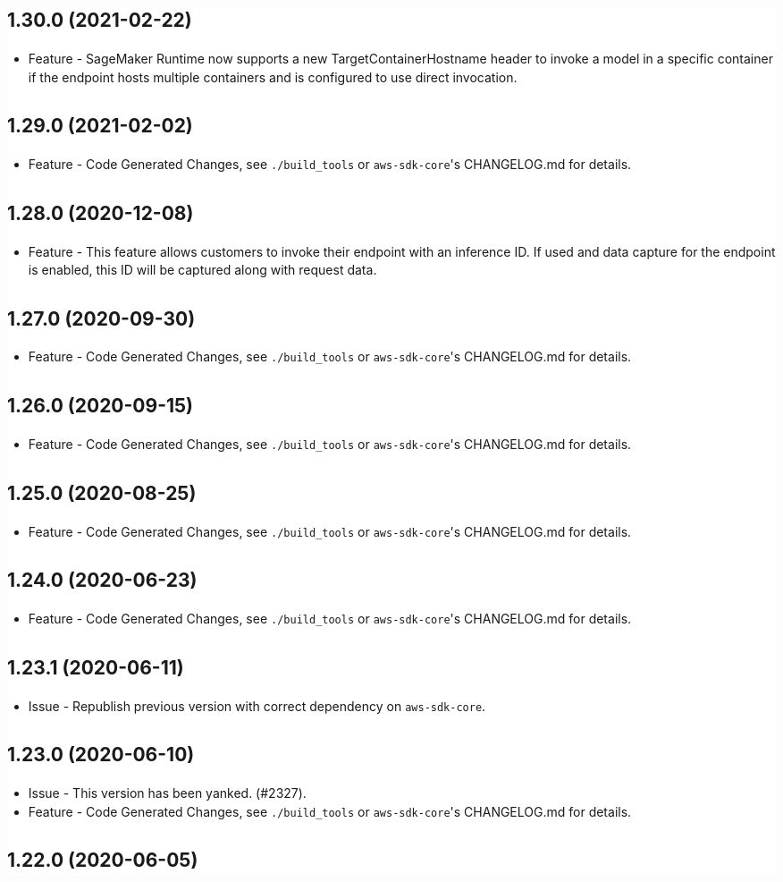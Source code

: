 1.30.0 (2021-02-22)
------------------

* Feature - SageMaker Runtime now supports a new TargetContainerHostname header to invoke a model in a specific container if the endpoint hosts multiple containers and is configured to use direct invocation.

1.29.0 (2021-02-02)
------------------

* Feature - Code Generated Changes, see `./build_tools` or `aws-sdk-core`'s CHANGELOG.md for details.

1.28.0 (2020-12-08)
------------------

* Feature - This feature allows customers to invoke their endpoint with an inference ID. If used and data capture for the endpoint is enabled, this ID will be captured along with request data.

1.27.0 (2020-09-30)
------------------

* Feature - Code Generated Changes, see `./build_tools` or `aws-sdk-core`'s CHANGELOG.md for details.

1.26.0 (2020-09-15)
------------------

* Feature - Code Generated Changes, see `./build_tools` or `aws-sdk-core`'s CHANGELOG.md for details.

1.25.0 (2020-08-25)
------------------

* Feature - Code Generated Changes, see `./build_tools` or `aws-sdk-core`'s CHANGELOG.md for details.

1.24.0 (2020-06-23)
------------------

* Feature - Code Generated Changes, see `./build_tools` or `aws-sdk-core`'s CHANGELOG.md for details.

1.23.1 (2020-06-11)
------------------

* Issue - Republish previous version with correct dependency on `aws-sdk-core`.

1.23.0 (2020-06-10)
------------------

* Issue - This version has been yanked. (#2327).
* Feature - Code Generated Changes, see `./build_tools` or `aws-sdk-core`'s CHANGELOG.md for details.

1.22.0 (2020-06-05)
------------------
